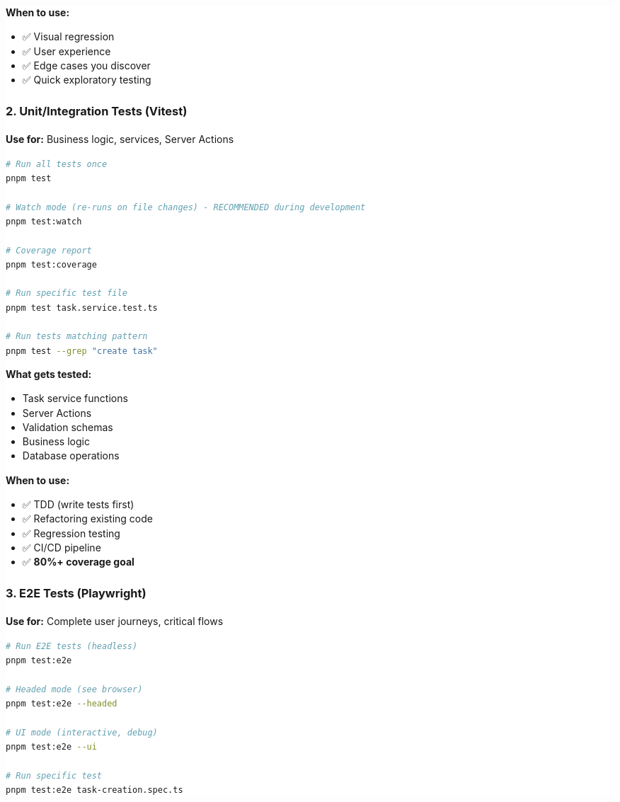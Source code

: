 **When to use:**

- ✅ Visual regression
- ✅ User experience
- ✅ Edge cases you discover
- ✅ Quick exploratory testing

### **2. Unit/Integration Tests (Vitest)**

**Use for:** Business logic, services, Server Actions

```bash
# Run all tests once
pnpm test

# Watch mode (re-runs on file changes) - RECOMMENDED during development
pnpm test:watch

# Coverage report
pnpm test:coverage

# Run specific test file
pnpm test task.service.test.ts

# Run tests matching pattern
pnpm test --grep "create task"
```

**What gets tested:**

- Task service functions
- Server Actions
- Validation schemas
- Business logic
- Database operations

**When to use:**

- ✅ TDD (write tests first)
- ✅ Refactoring existing code
- ✅ Regression testing
- ✅ CI/CD pipeline
- ✅ **80%+ coverage goal**

### **3. E2E Tests (Playwright)**

**Use for:** Complete user journeys, critical flows

```bash
# Run E2E tests (headless)
pnpm test:e2e

# Headed mode (see browser)
pnpm test:e2e --headed

# UI mode (interactive, debug)
pnpm test:e2e --ui

# Run specific test
pnpm test:e2e task-creation.spec.ts
```
